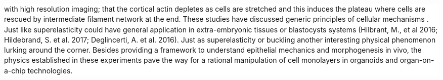with high resolution imaging; that the cortical actin depletes as cells are stretched and this induces the plateau where cells are rescued by intermediate filament network at the end. These studies have discussed generic principles of cellular mechanisms . Just like superelasticity could have general application in extra-embryonic tissues or blastocysts systems (Hilbrant, M., et al 2016; Hildebrand, S. et al. 2017; Deglincerti, A. et al. 2016). Just as superelasticity or buckling another interesting physical phenomenon lurking around the corner. Besides providing a framework to understand epithelial mechanics and morphogenesis in vivo, the physics established in these experiments pave the way for a rational manipulation of cell monolayers in organoids and organ-on-a-chip technologies.
